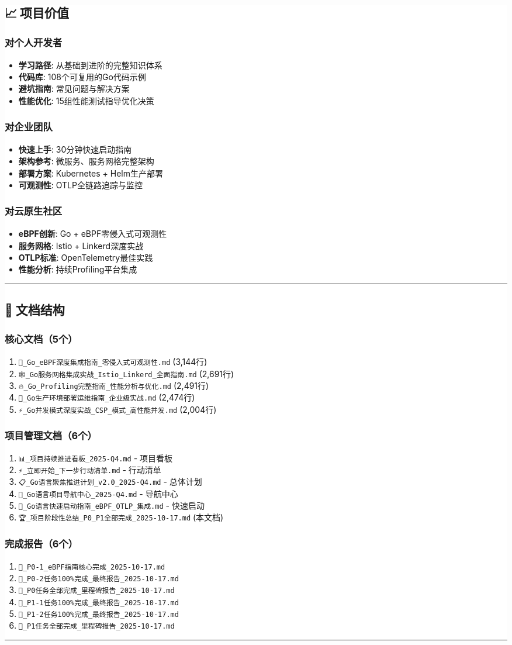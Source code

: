
## 📈 项目价值

### 对个人开发者
- **学习路径**: 从基础到进阶的完整知识体系
- **代码库**: 108个可复用的Go代码示例
- **避坑指南**: 常见问题与解决方案
- **性能优化**: 15组性能测试指导优化决策

### 对企业团队
- **快速上手**: 30分钟快速启动指南
- **架构参考**: 微服务、服务网格完整架构
- **部署方案**: Kubernetes + Helm生产部署
- **可观测性**: OTLP全链路追踪与监控

### 对云原生社区
- **eBPF创新**: Go + eBPF零侵入式可观测性
- **服务网格**: Istio + Linkerd深度实战
- **OTLP标准**: OpenTelemetry最佳实践
- **性能分析**: 持续Profiling平台集成

---

## 📝 文档结构

### 核心文档（5个）
1. `🐝_Go_eBPF深度集成指南_零侵入式可观测性.md` (3,144行)
2. `🕸️_Go服务网格集成实战_Istio_Linkerd_全面指南.md` (2,691行)
3. `🔥_Go_Profiling完整指南_性能分析与优化.md` (2,491行)
4. `🚀_Go生产环境部署运维指南_企业级实战.md` (2,474行)
5. `⚡_Go并发模式深度实战_CSP_模式_高性能并发.md` (2,004行)

### 项目管理文档（6个）
1. `📊_项目持续推进看板_2025-Q4.md` - 项目看板
2. `⚡_立即开始_下一步行动清单.md` - 行动清单
3. `📋_Go语言聚焦推进计划_v2.0_2025-Q4.md` - 总体计划
4. `📍_Go语言项目导航中心_2025-Q4.md` - 导航中心
5. `🚀_Go语言快速启动指南_eBPF_OTLP_集成.md` - 快速启动
6. `🏆_项目阶段性总结_P0_P1全部完成_2025-10-17.md` (本文档)

### 完成报告（6个）
1. `🎉_P0-1_eBPF指南核心完成_2025-10-17.md`
2. `🎉_P0-2任务100%完成_最终报告_2025-10-17.md`
3. `🎊_P0任务全部完成_里程碑报告_2025-10-17.md`
4. `🎉_P1-1任务100%完成_最终报告_2025-10-17.md`
5. `🎉_P1-2任务100%完成_最终报告_2025-10-17.md`
6. `🎊_P1任务全部完成_里程碑报告_2025-10-17.md`

---
